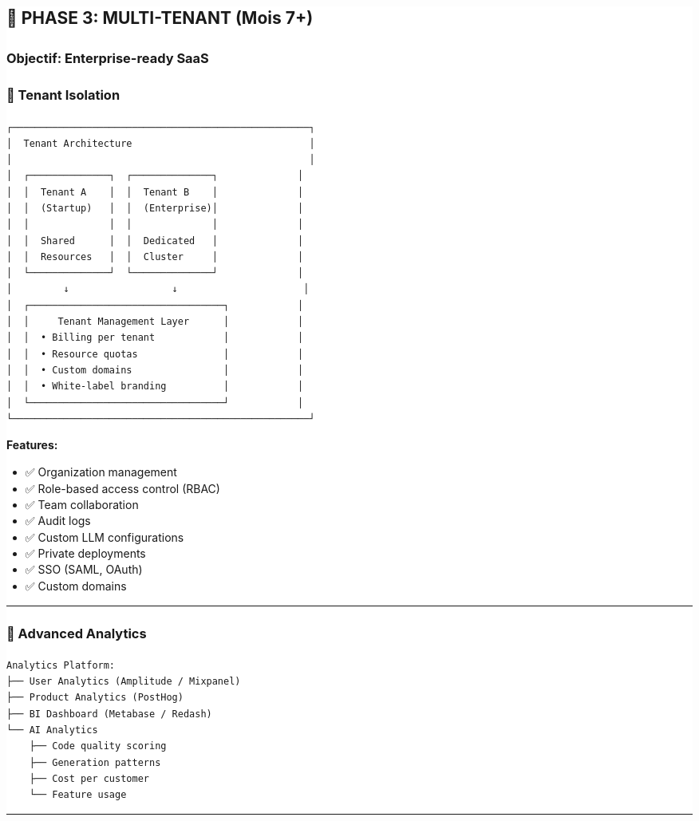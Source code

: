 
## 🏢 PHASE 3: MULTI-TENANT (Mois 7+)

### Objectif: Enterprise-ready SaaS

### 🎯 Tenant Isolation

```
┌────────────────────────────────────────────────────┐
│  Tenant Architecture                               │
│                                                    │
│  ┌──────────────┐  ┌──────────────┐              │
│  │  Tenant A    │  │  Tenant B    │              │
│  │  (Startup)   │  │  (Enterprise)│              │
│  │              │  │              │              │
│  │  Shared      │  │  Dedicated   │              │
│  │  Resources   │  │  Cluster     │              │
│  └──────────────┘  └──────────────┘              │
│         ↓                  ↓                      │
│  ┌──────────────────────────────────┐            │
│  │     Tenant Management Layer      │            │
│  │  • Billing per tenant            │            │
│  │  • Resource quotas               │            │
│  │  • Custom domains                │            │
│  │  • White-label branding          │            │
│  └──────────────────────────────────┘            │
└────────────────────────────────────────────────────┘
```

**Features:**
- ✅ Organization management
- ✅ Role-based access control (RBAC)
- ✅ Team collaboration
- ✅ Audit logs
- ✅ Custom LLM configurations
- ✅ Private deployments
- ✅ SSO (SAML, OAuth)
- ✅ Custom domains

---

### 🎯 Advanced Analytics

```
Analytics Platform:
├── User Analytics (Amplitude / Mixpanel)
├── Product Analytics (PostHog)
├── BI Dashboard (Metabase / Redash)
└── AI Analytics
    ├── Code quality scoring
    ├── Generation patterns
    ├── Cost per customer
    └── Feature usage
```

---